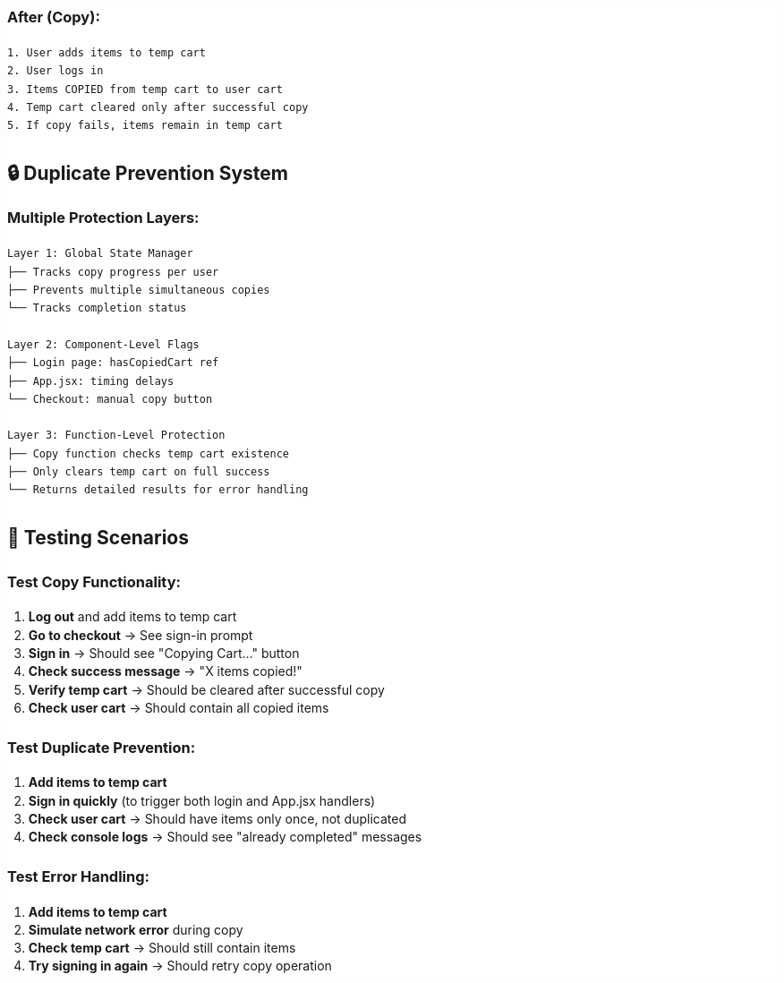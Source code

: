 ### **After (Copy)**:
```
1. User adds items to temp cart
2. User logs in
3. Items COPIED from temp cart to user cart
4. Temp cart cleared only after successful copy
5. If copy fails, items remain in temp cart
```

## 🔒 **Duplicate Prevention System**

### **Multiple Protection Layers**:
```
Layer 1: Global State Manager
├── Tracks copy progress per user
├── Prevents multiple simultaneous copies
└── Tracks completion status

Layer 2: Component-Level Flags
├── Login page: hasCopiedCart ref
├── App.jsx: timing delays
└── Checkout: manual copy button

Layer 3: Function-Level Protection
├── Copy function checks temp cart existence
├── Only clears temp cart on full success
└── Returns detailed results for error handling
```

## 🧪 **Testing Scenarios**

### **Test Copy Functionality**:
1. **Log out** and add items to temp cart
2. **Go to checkout** → See sign-in prompt
3. **Sign in** → Should see "Copying Cart..." button
4. **Check success message** → "X items copied!"
5. **Verify temp cart** → Should be cleared after successful copy
6. **Check user cart** → Should contain all copied items

### **Test Duplicate Prevention**:
1. **Add items to temp cart**
2. **Sign in quickly** (to trigger both login and App.jsx handlers)
3. **Check user cart** → Should have items only once, not duplicated
4. **Check console logs** → Should see "already completed" messages

### **Test Error Handling**:
1. **Add items to temp cart**
2. **Simulate network error** during copy
3. **Check temp cart** → Should still contain items
4. **Try signing in again** → Should retry copy operation
